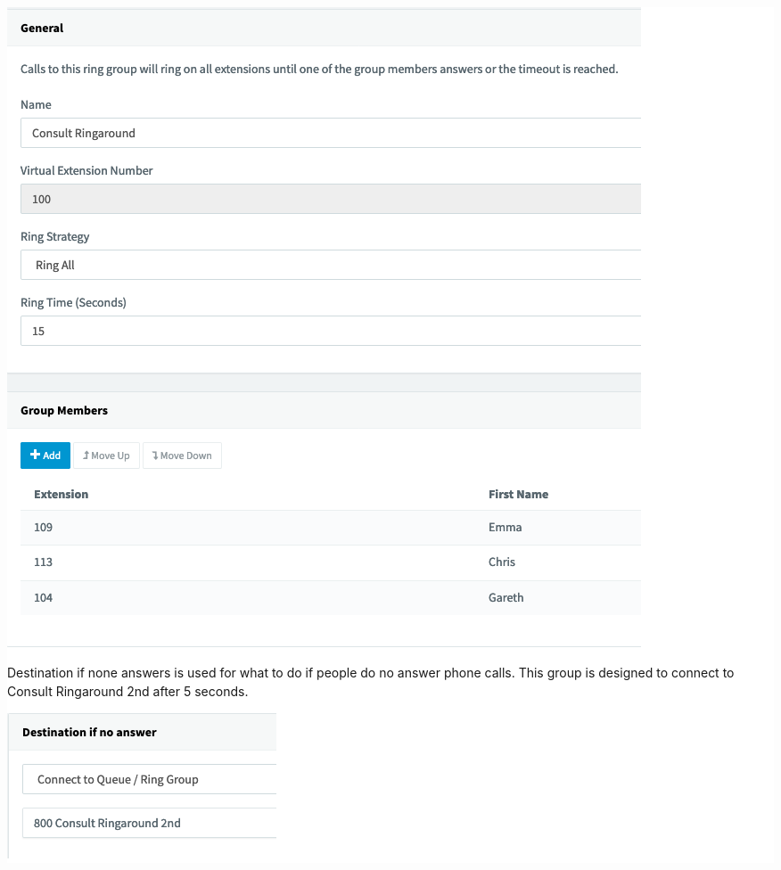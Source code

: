 ![screenshot_2020-07-27_at_16.56.24.png](/screenshot_2020-07-27_at_16.56.24.png)

 
Destination if none answers is used for what to do if people do no answer phone calls. This group is designed to connect to Consult Ringaround 2nd after 5 seconds.

![screenshot_2020-07-27_at_16.55.34_(1).png](/screenshot_2020-07-27_at_16.55.34_(1).png)
